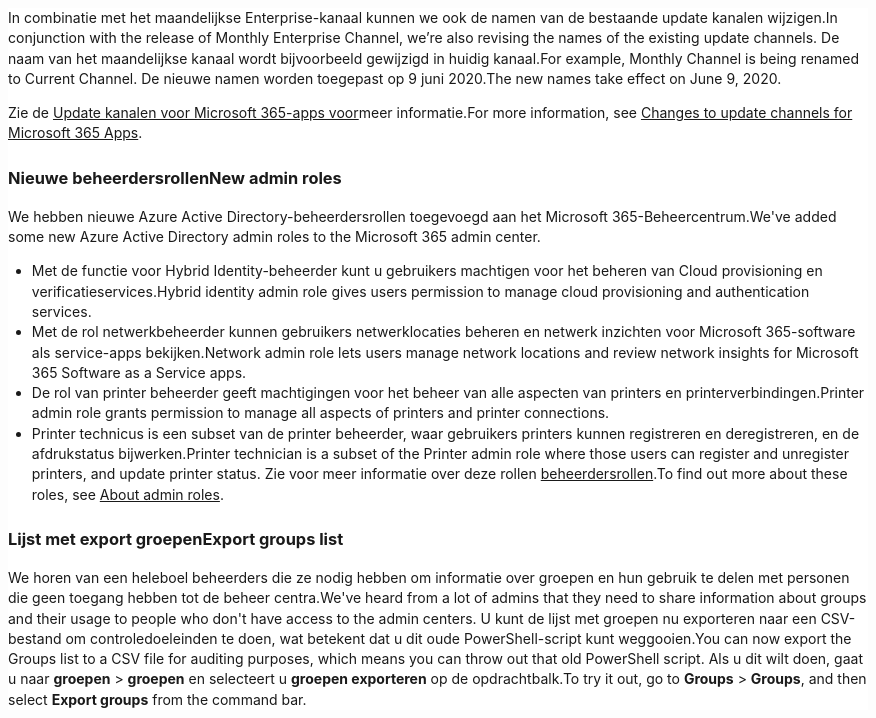 <span data-ttu-id="28e9b-255">In combinatie met het maandelijkse Enterprise-kanaal kunnen we ook de namen van de bestaande update kanalen wijzigen.</span><span class="sxs-lookup"><span data-stu-id="28e9b-255">In conjunction with the release of Monthly Enterprise Channel, we’re also revising the names of the existing update channels.</span></span> <span data-ttu-id="28e9b-256">De naam van het maandelijkse kanaal wordt bijvoorbeeld gewijzigd in huidig kanaal.</span><span class="sxs-lookup"><span data-stu-id="28e9b-256">For example, Monthly Channel is being renamed to Current Channel.</span></span> <span data-ttu-id="28e9b-257">De nieuwe namen worden toegepast op 9 juni 2020.</span><span class="sxs-lookup"><span data-stu-id="28e9b-257">The new names take effect on June 9, 2020.</span></span>

<span data-ttu-id="28e9b-258">Zie de [Update kanalen voor Microsoft 365-apps voor](https://docs.microsoft.com/DeployOffice/update-channels-changes)meer informatie.</span><span class="sxs-lookup"><span data-stu-id="28e9b-258">For more information, see [Changes to update channels for Microsoft 365 Apps](https://docs.microsoft.com/DeployOffice/update-channels-changes).</span></span>

### <a name="new-admin-roles"></a><span data-ttu-id="28e9b-259">Nieuwe beheerdersrollen</span><span class="sxs-lookup"><span data-stu-id="28e9b-259">New admin roles</span></span>

<span data-ttu-id="28e9b-260">We hebben nieuwe Azure Active Directory-beheerdersrollen toegevoegd aan het Microsoft 365-Beheercentrum.</span><span class="sxs-lookup"><span data-stu-id="28e9b-260">We've added some new Azure Active Directory admin roles to the Microsoft 365 admin center.</span></span>

- <span data-ttu-id="28e9b-261">Met de functie voor Hybrid Identity-beheerder kunt u gebruikers machtigen voor het beheren van Cloud provisioning en verificatieservices.</span><span class="sxs-lookup"><span data-stu-id="28e9b-261">Hybrid identity admin role gives users permission to manage cloud provisioning and authentication services.</span></span>
- <span data-ttu-id="28e9b-262">Met de rol netwerkbeheerder kunnen gebruikers netwerklocaties beheren en netwerk inzichten voor Microsoft 365-software als service-apps bekijken.</span><span class="sxs-lookup"><span data-stu-id="28e9b-262">Network admin role lets users manage network locations and review network insights for Microsoft 365 Software as a Service apps.</span></span>
- <span data-ttu-id="28e9b-263">De rol van printer beheerder geeft machtigingen voor het beheer van alle aspecten van printers en printerverbindingen.</span><span class="sxs-lookup"><span data-stu-id="28e9b-263">Printer admin role grants permission to manage all aspects of printers and printer connections.</span></span>
- <span data-ttu-id="28e9b-264">Printer technicus is een subset van de printer beheerder, waar gebruikers printers kunnen registreren en deregistreren, en de afdrukstatus bijwerken.</span><span class="sxs-lookup"><span data-stu-id="28e9b-264">Printer technician is a subset of the Printer admin role where those users can register and unregister printers, and update printer status.</span></span>
<span data-ttu-id="28e9b-265">Zie voor meer informatie over deze rollen [beheerdersrollen](https://docs.microsoft.com/microsoft-365/admin/add-users/about-admin-roles).</span><span class="sxs-lookup"><span data-stu-id="28e9b-265">To find out more about these roles, see [About admin roles](https://docs.microsoft.com/microsoft-365/admin/add-users/about-admin-roles).</span></span>

### <a name="export-groups-list"></a><span data-ttu-id="28e9b-266">Lijst met export groepen</span><span class="sxs-lookup"><span data-stu-id="28e9b-266">Export groups list</span></span>

<span data-ttu-id="28e9b-267">We horen van een heleboel beheerders die ze nodig hebben om informatie over groepen en hun gebruik te delen met personen die geen toegang hebben tot de beheer centra.</span><span class="sxs-lookup"><span data-stu-id="28e9b-267">We've heard from a lot of admins that they need to share information about groups and their usage to people who don't have access to the admin centers.</span></span> <span data-ttu-id="28e9b-268">U kunt de lijst met groepen nu exporteren naar een CSV-bestand om controledoeleinden te doen, wat betekent dat u dit oude PowerShell-script kunt weggooien.</span><span class="sxs-lookup"><span data-stu-id="28e9b-268">You can now export the Groups list to a CSV file for auditing purposes, which means you can throw out that old PowerShell script.</span></span> <span data-ttu-id="28e9b-269">Als u dit wilt doen, gaat u naar **groepen**  >  **groepen** en selecteert u **groepen exporteren** op de opdrachtbalk.</span><span class="sxs-lookup"><span data-stu-id="28e9b-269">To try it out, go to **Groups** > **Groups**, and then select **Export groups** from the command bar.</span></span>
